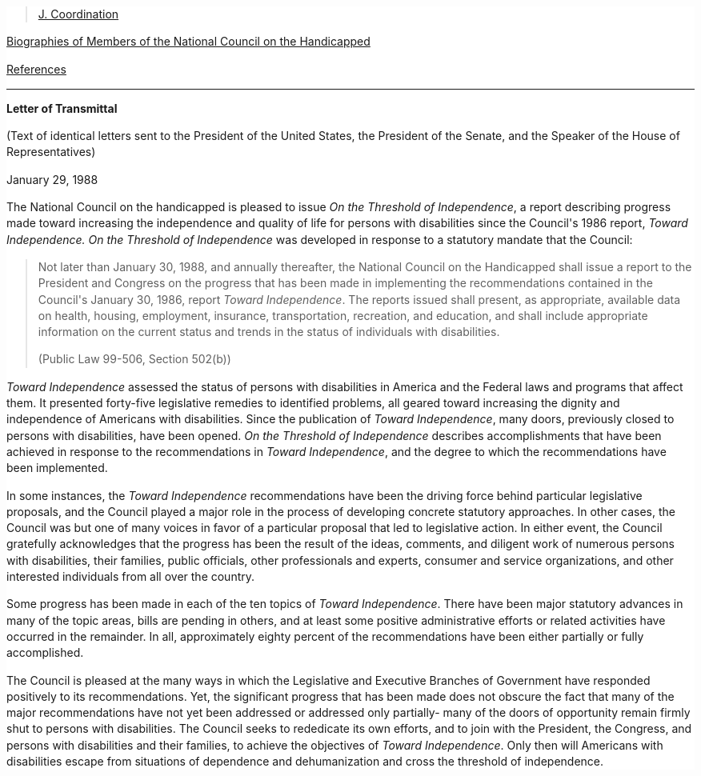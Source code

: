 > [J. Coordination](https://ncd.gov/progress_reports/Jan1988#9j)

[Biographies of Members of the National Council on the Handicapped](https://ncd.gov/progress_reports/Jan1988#10)

[References](https://ncd.gov/progress_reports/Jan1988#11)

- - -

[](<>)**Letter of Transmittal**

(Text of identical letters sent to the President of the United States, the President of the Senate, and the Speaker of the House of Representatives)

January 29, 1988

The National Council on the handicapped is pleased to issue *On the Threshold of Independence*, a report describing progress made toward increasing the independence and quality of life for persons with disabilities since the Council's 1986 report, *Toward Independence. On the Threshold of Independence* was developed in response to a statutory mandate that the Council:

> Not later than January 30, 1988, and annually thereafter, the National Council on the Handicapped shall issue a report to the President and Congress on the progress that has been made in implementing the recommendations contained in the Council's January 30, 1986, report *Toward Independence*. The reports issued shall present, as appropriate, available data on health, housing, employment, insurance, transportation, recreation, and education, and shall include appropriate information on the current status and trends in the status of individuals with disabilities.
>
> (Public Law 99-506, Section 502(b))

*Toward Independence* assessed the status of persons with disabilities in America and the Federal laws and programs that affect them. It presented forty-five legislative remedies to identified problems, all geared toward increasing the dignity and independence of Americans with disabilities. Since the publication of *Toward Independence*, many doors, previously closed to persons with disabilities, have been opened. *On the Threshold of Independence* describes accomplishments that have been achieved in response to the recommendations in *Toward Independence*, and the degree to which the recommendations have been implemented.

In some instances, the *Toward Independence* recommendations have been the driving force behind particular legislative proposals, and the Council played a major role in the process of developing concrete statutory approaches. In other cases, the Council was but one of many voices in favor of a particular proposal that led to legislative action. In either event, the Council gratefully acknowledges that the progress has been the result of the ideas, comments, and diligent work of numerous persons with disabilities, their families, public officials, other professionals and experts, consumer and service organizations, and other interested individuals from all over the country.

Some progress has been made in each of the ten topics of *Toward Independence*. There have been major statutory advances in many of the topic areas, bills are pending in others, and at least some positive administrative efforts or related activities have occurred in the remainder. In all, approximately eighty percent of the recommendations have been either partially or fully accomplished.

The Council is pleased at the many ways in which the Legislative and Executive Branches of Government have responded positively to its recommendations. Yet, the significant progress that has been made does not obscure the fact that many of the major recommendations have not yet been addressed or addressed only partially- many of the doors of opportunity remain firmly shut to persons with disabilities. The Council seeks to rededicate its own efforts, and to join with the President, the Congress, and persons with disabilities and their families, to achieve the objectives of *Toward Independence*. Only then will Americans with disabilities escape from situations of dependence and dehumanization and cross the threshold of independence.
